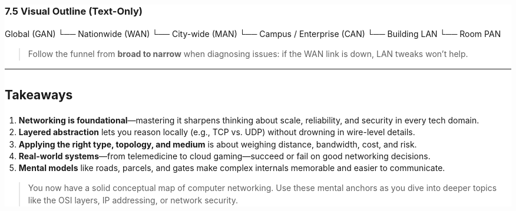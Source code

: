 
### 7.5 Visual Outline (Text-Only)

Global (GAN)
└── Nationwide (WAN)
└── City-wide (MAN)
└── Campus / Enterprise (CAN)
└── Building LAN
└── Room PAN


> Follow the funnel from **broad to narrow** when diagnosing issues: if the WAN link is down, LAN tweaks won’t help.

---

## Takeaways

1. **Networking is foundational**—mastering it sharpens thinking about scale, reliability, and security in every tech domain.  
2. **Layered abstraction** lets you reason locally (e.g., TCP vs. UDP) without drowning in wire-level details.  
3. **Applying the right type, topology, and medium** is about weighing distance, bandwidth, cost, and risk.  
4. **Real-world systems**—from telemedicine to cloud gaming—succeed or fail on good networking decisions.  
5. **Mental models** like roads, parcels, and gates make complex internals memorable and easier to communicate.

> You now have a solid conceptual map of computer networking. Use these mental anchors as you dive into deeper topics like the OSI layers, IP addressing, or network security.



